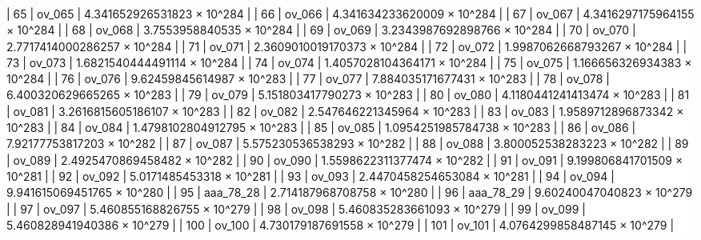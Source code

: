 | 65 | ov_065 | 4.341652926531823 × 10^284 |
| 66 | ov_066 | 4.341634233620009 × 10^284 |
| 67 | ov_067 | 4.3416297175964155 × 10^284 |
| 68 | ov_068 | 3.7553958840535 × 10^284 |
| 69 | ov_069 | 3.2343987692898766 × 10^284 |
| 70 | ov_070 | 2.7717414000286257 × 10^284 |
| 71 | ov_071 | 2.3609010019170373 × 10^284 |
| 72 | ov_072 | 1.9987062668793267 × 10^284 |
| 73 | ov_073 | 1.6821540444491114 × 10^284 |
| 74 | ov_074 | 1.4057028104364171 × 10^284 |
| 75 | ov_075 | 1.166656326934383 × 10^284 |
| 76 | ov_076 | 9.62459845614987 × 10^283 |
| 77 | ov_077 | 7.884035171677431 × 10^283 |
| 78 | ov_078 | 6.400320629665265 × 10^283 |
| 79 | ov_079 | 5.151803417790273 × 10^283 |
| 80 | ov_080 | 4.1180441241413474 × 10^283 |
| 81 | ov_081 | 3.2616815605186107 × 10^283 |
| 82 | ov_082 | 2.547646221345964 × 10^283 |
| 83 | ov_083 | 1.9589712896873342 × 10^283 |
| 84 | ov_084 | 1.4798102804912795 × 10^283 |
| 85 | ov_085 | 1.0954251985784738 × 10^283 |
| 86 | ov_086 | 7.92177753817203 × 10^282 |
| 87 | ov_087 | 5.575230536538293 × 10^282 |
| 88 | ov_088 | 3.800052538283223 × 10^282 |
| 89 | ov_089 | 2.4925470869458482 × 10^282 |
| 90 | ov_090 | 1.5598622311377474 × 10^282 |
| 91 | ov_091 | 9.199806841701509 × 10^281 |
| 92 | ov_092 | 5.0171485453318 × 10^281 |
| 93 | ov_093 | 2.4470458254653084 × 10^281 |
| 94 | ov_094 | 9.941615069451765 × 10^280 |
| 95 | aaa_78_28 | 2.714187968708758 × 10^280 |
| 96 | aaa_78_29 | 9.60240047040823 × 10^279 |
| 97 | ov_097 | 5.460855168826755 × 10^279 |
| 98 | ov_098 | 5.460835283661093 × 10^279 |
| 99 | ov_099 | 5.460828941940386 × 10^279 |
| 100 | ov_100 | 4.730179187691558 × 10^279 |
| 101 | ov_101 | 4.0764299858487145 × 10^279 |
